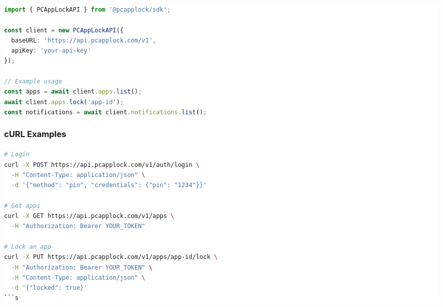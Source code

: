 ```typescript
import { PCAppLockAPI } from '@pcapplock/sdk';

const client = new PCAppLockAPI({
  baseURL: 'https://api.pcapplock.com/v1',
  apiKey: 'your-api-key'
});

// Example usage
const apps = await client.apps.list();
await client.apps.lock('app-id');
const notifications = await client.notifications.list();
```

### cURL Examples
```bash
# Login
curl -X POST https://api.pcapplock.com/v1/auth/login \
  -H "Content-Type: application/json" \
  -d '{"method": "pin", "credentials": {"pin": "1234"}}'

# Get apps
curl -X GET https://api.pcapplock.com/v1/apps \
  -H "Authorization: Bearer YOUR_TOKEN"

# Lock an app
curl -X PUT https://api.pcapplock.com/v1/apps/app-id/lock \
  -H "Authorization: Bearer YOUR_TOKEN" \
  -H "Content-Type: application/json" \
  -d '{"locked": true}'
```s